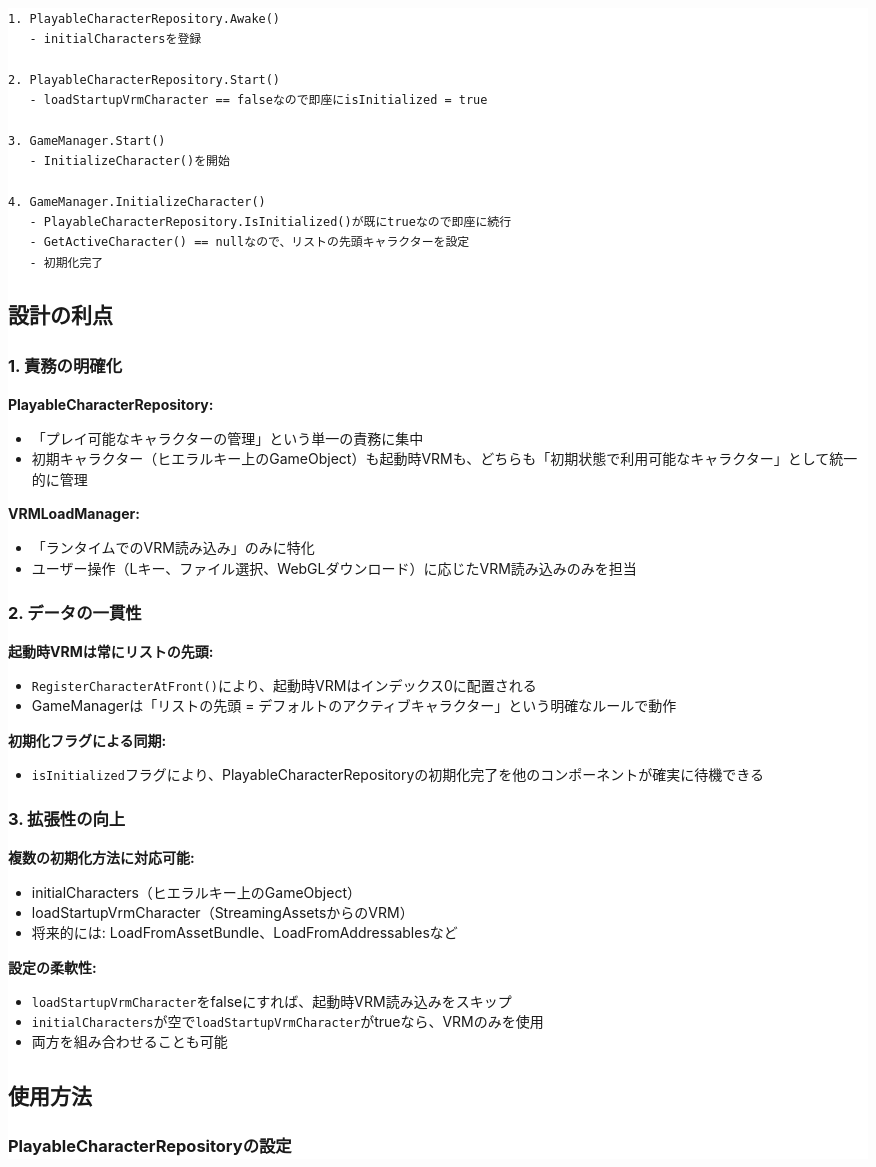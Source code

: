 ```
1. PlayableCharacterRepository.Awake()
   - initialCharactersを登録

2. PlayableCharacterRepository.Start()
   - loadStartupVrmCharacter == falseなので即座にisInitialized = true

3. GameManager.Start()
   - InitializeCharacter()を開始

4. GameManager.InitializeCharacter()
   - PlayableCharacterRepository.IsInitialized()が既にtrueなので即座に続行
   - GetActiveCharacter() == nullなので、リストの先頭キャラクターを設定
   - 初期化完了
```

## 設計の利点

### 1. 責務の明確化

**PlayableCharacterRepository:**
- 「プレイ可能なキャラクターの管理」という単一の責務に集中
- 初期キャラクター（ヒエラルキー上のGameObject）も起動時VRMも、どちらも「初期状態で利用可能なキャラクター」として統一的に管理

**VRMLoadManager:**
- 「ランタイムでのVRM読み込み」のみに特化
- ユーザー操作（Lキー、ファイル選択、WebGLダウンロード）に応じたVRM読み込みのみを担当

### 2. データの一貫性

**起動時VRMは常にリストの先頭:**
- `RegisterCharacterAtFront()`により、起動時VRMはインデックス0に配置される
- GameManagerは「リストの先頭 = デフォルトのアクティブキャラクター」という明確なルールで動作

**初期化フラグによる同期:**
- `isInitialized`フラグにより、PlayableCharacterRepositoryの初期化完了を他のコンポーネントが確実に待機できる

### 3. 拡張性の向上

**複数の初期化方法に対応可能:**
- initialCharacters（ヒエラルキー上のGameObject）
- loadStartupVrmCharacter（StreamingAssetsからのVRM）
- 将来的には: LoadFromAssetBundle、LoadFromAddressablesなど

**設定の柔軟性:**
- `loadStartupVrmCharacter`をfalseにすれば、起動時VRM読み込みをスキップ
- `initialCharacters`が空で`loadStartupVrmCharacter`がtrueなら、VRMのみを使用
- 両方を組み合わせることも可能

## 使用方法

### PlayableCharacterRepositoryの設定
